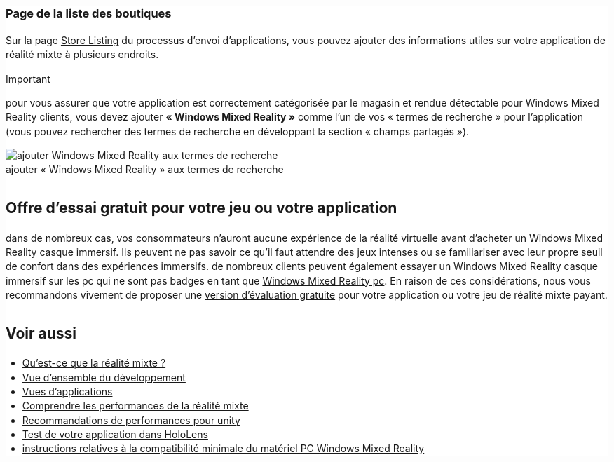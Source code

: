### <a name="store-listing-page"></a>Page de la liste des boutiques

Sur la page [Store Listing](/windows/uwp/publish/create-app-store-listings) du processus d’envoi d’applications, vous pouvez ajouter des informations utiles sur votre application de réalité mixte à plusieurs endroits.

>[!IMPORTANT]
>pour vous assurer que votre application est correctement catégorisée par le magasin et rendue détectable pour Windows Mixed Reality clients, vous devez ajouter **« Windows Mixed Reality »** comme l’un de vos « termes de recherche » pour l’application (vous pouvez rechercher des termes de recherche en développant la section « champs partagés »).

![ajouter Windows Mixed Reality aux termes de recherche](images/search-terms-800px.png)<br>
ajouter « Windows Mixed Reality » aux termes de recherche

## <a name="offering-a-free-trial-for-your-game-or-app"></a>Offre d’essai gratuit pour votre jeu ou votre application

dans de nombreux cas, vos consommateurs n’auront aucune expérience de la réalité virtuelle avant d’acheter un Windows Mixed Reality casque immersif. Ils peuvent ne pas savoir ce qu’il faut attendre des jeux intenses ou se familiariser avec leur propre seuil de confort dans des expériences immersifs. de nombreux clients peuvent également essayer un Windows Mixed Reality casque immersif sur les pc qui ne sont pas badges en tant que [Windows Mixed Reality pc](/windows/mixed-reality/enthusiast-guide/windows-mixed-reality-minimum-pc-hardware-compatibility-guidelines). En raison de ces considérations, nous vous recommandons vivement de proposer une [version d’évaluation gratuite](/windows/uwp/publish/set-app-pricing-and-availability#free-trial) pour votre application ou votre jeu de réalité mixte payant.

## <a name="see-also"></a>Voir aussi
* [Qu’est-ce que la réalité mixte ?](../discover/mixed-reality.md)
* [Vue d’ensemble du développement](../develop/development.md)
* [Vues d’applications](../design/app-views.md)
* [Comprendre les performances de la réalité mixte](../develop/platform-capabilities-and-apis/understanding-performance-for-mixed-reality.md)
* [Recommandations de performances pour unity](../develop/unity/performance-recommendations-for-unity.md)
* [Test de votre application dans HoloLens](../develop/platform-capabilities-and-apis/testing-your-app-on-hololens.md)
* [instructions relatives à la compatibilité minimale du matériel PC Windows Mixed Reality](/windows/mixed-reality/enthusiast-guide/windows-mixed-reality-minimum-pc-hardware-compatibility-guidelines)